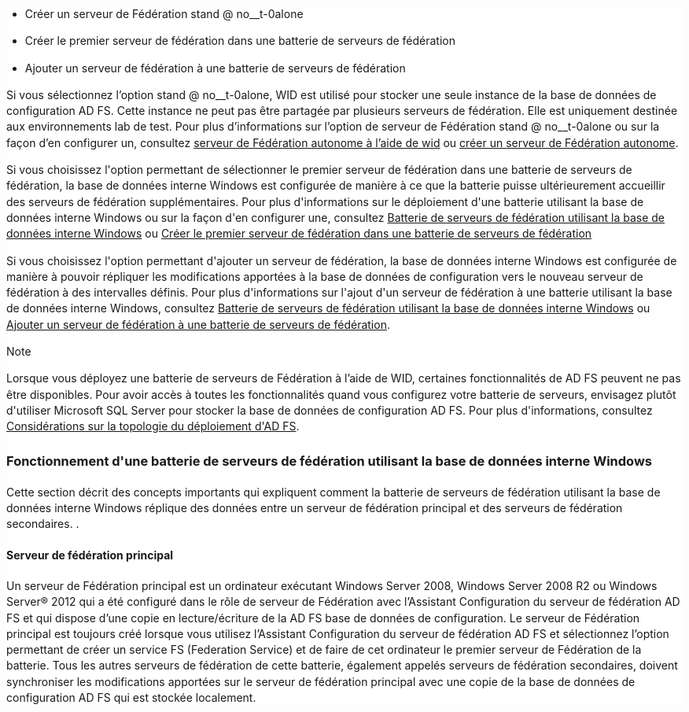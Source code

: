 -   Créer un serveur de Fédération stand @ no__t-0alone  
  
-   Créer le premier serveur de fédération dans une batterie de serveurs de fédération  
  
-   Ajouter un serveur de fédération à une batterie de serveurs de fédération  
  
Si vous sélectionnez l’option stand @ no__t-0alone, WID est utilisé pour stocker une seule instance de la base de données de configuration AD FS. Cette instance ne peut pas être partagée par plusieurs serveurs de fédération. Elle est uniquement destinée aux environnements lab de test. Pour plus d’informations sur l’option de serveur de Fédération stand @ no__t-0alone ou sur la façon d’en configurer un, consultez [serveur de Fédération autonome à l’aide de wid](https://technet.microsoft.com/library/gg982486.aspx) ou [créer un serveur de Fédération autonome](https://technet.microsoft.com/library/ee913579.aspx).  
  
Si vous choisissez l'option permettant de sélectionner le premier serveur de fédération dans une batterie de serveurs de fédération, la base de données interne Windows est configurée de manière à ce que la batterie puisse ultérieurement accueillir des serveurs de fédération supplémentaires. Pour plus d'informations sur le déploiement d'une batterie utilisant la base de données interne Windows ou sur la façon d'en configurer une, consultez [Batterie de serveurs de fédération utilisant la base de données interne Windows](https://technet.microsoft.com/library/gg982492.aspx) ou [Créer le premier serveur de fédération dans une batterie de serveurs de fédération](https://technet.microsoft.com/library/dd807070.aspx)  
  
Si vous choisissez l'option permettant d'ajouter un serveur de fédération, la base de données interne Windows est configurée de manière à pouvoir répliquer les modifications apportées à la base de données de configuration vers le nouveau serveur de fédération à des intervalles définis. Pour plus d'informations sur l'ajout d'un serveur de fédération à une batterie utilisant la base de données interne Windows, consultez [Batterie de serveurs de fédération utilisant la base de données interne Windows](https://technet.microsoft.com/library/gg982492.aspx) ou [Ajouter un serveur de fédération à une batterie de serveurs de fédération](https://technet.microsoft.com/library/ee913575.aspx).  
  
> [!NOTE]  
> Lorsque vous déployez une batterie de serveurs de Fédération à l’aide de WID, certaines fonctionnalités de AD FS peuvent ne pas être disponibles. Pour avoir accès à toutes les fonctionnalités quand vous configurez votre batterie de serveurs, envisagez plutôt d'utiliser Microsoft SQL Server pour stocker la base de données de configuration AD FS. Pour plus d'informations, consultez [Considérations sur la topologie du déploiement d'AD FS](https://technet.microsoft.com/library/gg982489(v=ws.11).aspx).  
  
### <a name="how-a-wid-federation-server-farm-works"></a>Fonctionnement d'une batterie de serveurs de fédération utilisant la base de données interne Windows  
Cette section décrit des concepts importants qui expliquent comment la batterie de serveurs de fédération utilisant la base de données interne Windows réplique des données entre un serveur de fédération principal et des serveurs de fédération secondaires. .  
  
#### <a name="primary-federation-server"></a>Serveur de fédération principal  
Un serveur de Fédération principal est un ordinateur exécutant Windows Server 2008, Windows Server 2008 R2 ou Windows Server® 2012 qui a été configuré dans le rôle de serveur de Fédération avec l’Assistant Configuration du serveur de fédération AD FS et qui dispose d’une copie en lecture/écriture de la AD FS base de données de configuration. Le serveur de Fédération principal est toujours créé lorsque vous utilisez l’Assistant Configuration du serveur de fédération AD FS et sélectionnez l’option permettant de créer un service FS (Federation Service) et de faire de cet ordinateur le premier serveur de Fédération de la batterie. Tous les autres serveurs de fédération de cette batterie, également appelés serveurs de fédération secondaires, doivent synchroniser les modifications apportées sur le serveur de fédération principal avec une copie de la base de données de configuration AD FS qui est stockée localement.  
  